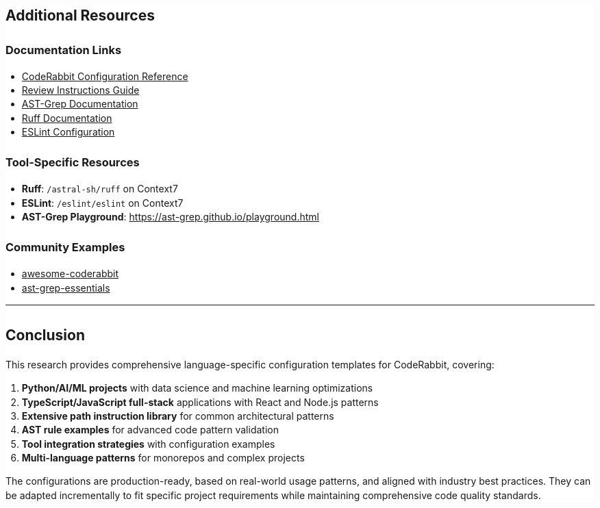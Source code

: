 ## Additional Resources

### Documentation Links
- [CodeRabbit Configuration Reference](https://docs.coderabbit.ai/reference/configuration)
- [Review Instructions Guide](https://docs.coderabbit.ai/guides/review-instructions)
- [AST-Grep Documentation](https://ast-grep.github.io/)
- [Ruff Documentation](https://docs.astral.sh/ruff/)
- [ESLint Configuration](https://eslint.org/docs/latest/use/configure/)

### Tool-Specific Resources
- **Ruff**: `/astral-sh/ruff` on Context7
- **ESLint**: `/eslint/eslint` on Context7
- **AST-Grep Playground**: https://ast-grep.github.io/playground.html

### Community Examples
- [awesome-coderabbit](https://github.com/coderabbitai/awesome-coderabbit)
- [ast-grep-essentials](https://github.com/coderabbitai/ast-grep-essentials)

---

## Conclusion

This research provides comprehensive language-specific configuration templates for CodeRabbit, covering:

1. **Python/AI/ML projects** with data science and machine learning optimizations
2. **TypeScript/JavaScript full-stack** applications with React and Node.js patterns
3. **Extensive path instruction library** for common architectural patterns
4. **AST rule examples** for advanced code pattern validation
5. **Tool integration strategies** with configuration examples
6. **Multi-language patterns** for monorepos and complex projects

The configurations are production-ready, based on real-world usage patterns, and aligned with industry best practices. They can be adapted incrementally to fit specific project requirements while maintaining comprehensive code quality standards.

